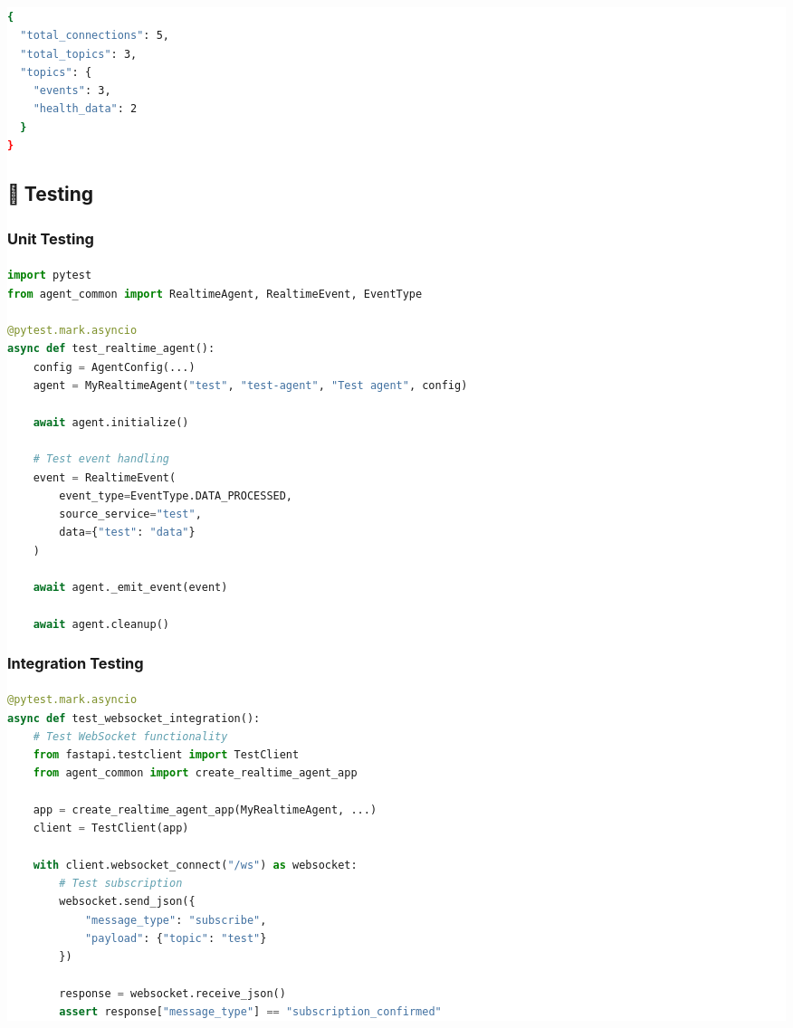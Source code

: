 ```bash
{
  "total_connections": 5,
  "total_topics": 3,
  "topics": {
    "events": 3,
    "health_data": 2
  }
}
```

## 🧪 Testing

### Unit Testing

```python
import pytest
from agent_common import RealtimeAgent, RealtimeEvent, EventType

@pytest.mark.asyncio
async def test_realtime_agent():
    config = AgentConfig(...)
    agent = MyRealtimeAgent("test", "test-agent", "Test agent", config)
    
    await agent.initialize()
    
    # Test event handling
    event = RealtimeEvent(
        event_type=EventType.DATA_PROCESSED,
        source_service="test",
        data={"test": "data"}
    )
    
    await agent._emit_event(event)
    
    await agent.cleanup()
```

### Integration Testing

```python
@pytest.mark.asyncio
async def test_websocket_integration():
    # Test WebSocket functionality
    from fastapi.testclient import TestClient
    from agent_common import create_realtime_agent_app
    
    app = create_realtime_agent_app(MyRealtimeAgent, ...)
    client = TestClient(app)
    
    with client.websocket_connect("/ws") as websocket:
        # Test subscription
        websocket.send_json({
            "message_type": "subscribe",
            "payload": {"topic": "test"}
        })
        
        response = websocket.receive_json()
        assert response["message_type"] == "subscription_confirmed"
```
